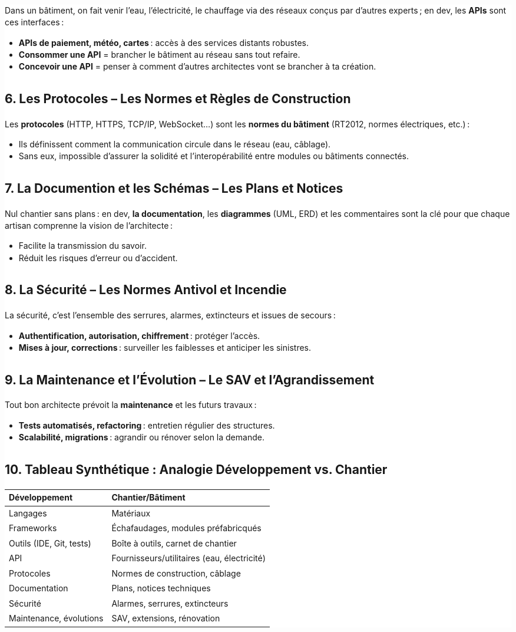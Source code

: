 Dans un bâtiment, on fait venir l’eau, l’électricité, le chauffage via des réseaux conçus par d’autres experts ; en dev, les **APIs** sont ces interfaces :

- **APIs de paiement, météo, cartes** : accès à des services distants robustes.
- **Consommer une API** = brancher le bâtiment au réseau sans tout refaire.
- **Concevoir une API** = penser à comment d’autres architectes vont se brancher à ta création.


## 6. Les Protocoles – Les Normes et Règles de Construction

Les **protocoles** (HTTP, HTTPS, TCP/IP, WebSocket…) sont les **normes du bâtiment** (RT2012, normes électriques, etc.) :

- Ils définissent comment la communication circule dans le réseau (eau, câblage).
- Sans eux, impossible d’assurer la solidité et l’interopérabilité entre modules ou bâtiments connectés.


## 7. La Documention et les Schémas – Les Plans et Notices

Nul chantier sans plans : en dev, **la documentation**, les **diagrammes** (UML, ERD) et les commentaires sont la clé pour que chaque artisan comprenne la vision de l’architecte :

- Facilite la transmission du savoir.
- Réduit les risques d’erreur ou d’accident.


## 8. La Sécurité – Les Normes Antivol et Incendie

La sécurité, c’est l’ensemble des serrures, alarmes, extincteurs et issues de secours :

- **Authentification, autorisation, chiffrement** : protéger l’accès.
- **Mises à jour, corrections** : surveiller les faiblesses et anticiper les sinistres.


## 9. La Maintenance et l’Évolution – Le SAV et l’Agrandissement

Tout bon architecte prévoit la **maintenance** et les futurs travaux :

- **Tests automatisés, refactoring** : entretien régulier des structures.
- **Scalabilité, migrations** : agrandir ou rénover selon la demande.


## 10. Tableau Synthétique : Analogie Développement vs. Chantier

| Développement | Chantier/Bâtiment |
| :-- | :-- |
| Langages | Matériaux |
| Frameworks | Échafaudages, modules préfabricqués |
| Outils (IDE, Git, tests) | Boîte à outils, carnet de chantier |
| API | Fournisseurs/utilitaires (eau, électricité) |
| Protocoles | Normes de construction, câblage |
| Documentation | Plans, notices techniques |
| Sécurité | Alarmes, serrures, extincteurs |
| Maintenance, évolutions | SAV, extensions, rénovation |
